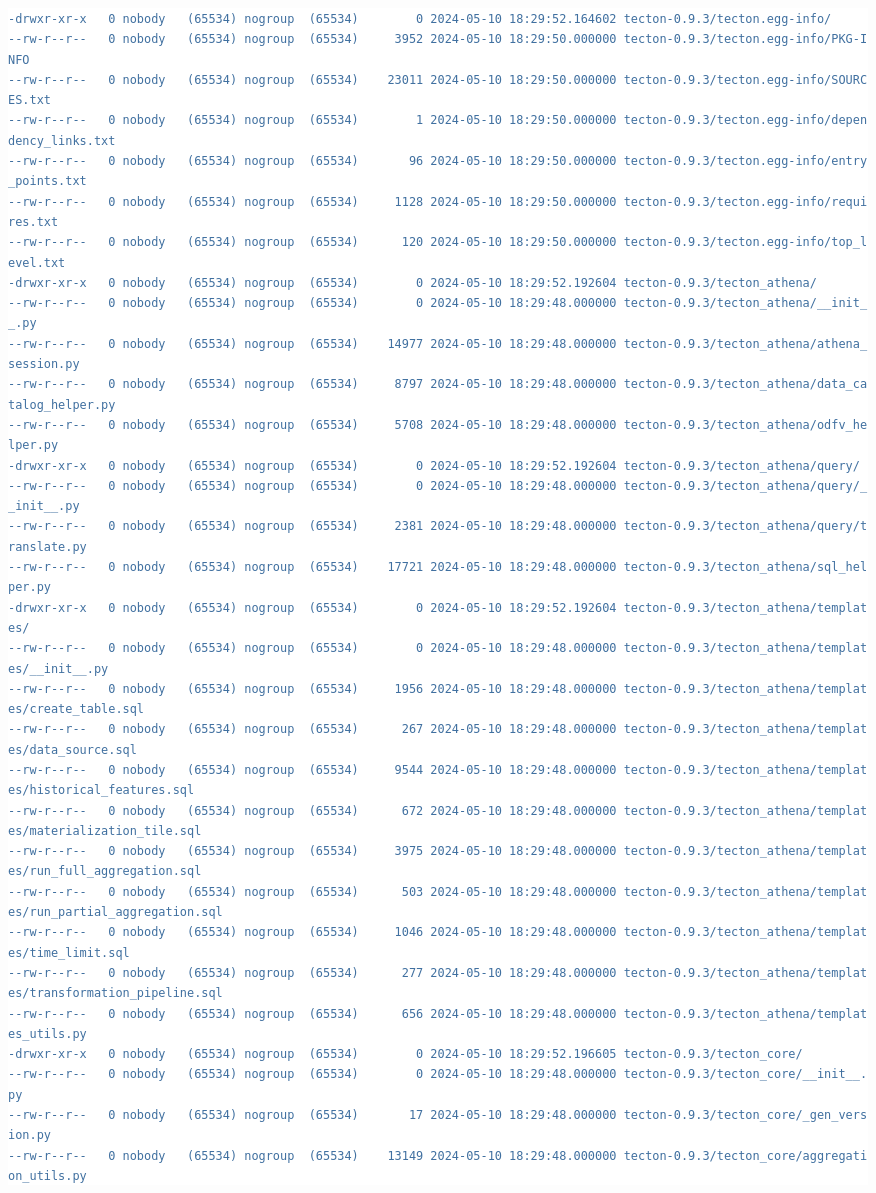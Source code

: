 ```diff
-drwxr-xr-x   0 nobody   (65534) nogroup  (65534)        0 2024-05-10 18:29:52.164602 tecton-0.9.3/tecton.egg-info/
--rw-r--r--   0 nobody   (65534) nogroup  (65534)     3952 2024-05-10 18:29:50.000000 tecton-0.9.3/tecton.egg-info/PKG-INFO
--rw-r--r--   0 nobody   (65534) nogroup  (65534)    23011 2024-05-10 18:29:50.000000 tecton-0.9.3/tecton.egg-info/SOURCES.txt
--rw-r--r--   0 nobody   (65534) nogroup  (65534)        1 2024-05-10 18:29:50.000000 tecton-0.9.3/tecton.egg-info/dependency_links.txt
--rw-r--r--   0 nobody   (65534) nogroup  (65534)       96 2024-05-10 18:29:50.000000 tecton-0.9.3/tecton.egg-info/entry_points.txt
--rw-r--r--   0 nobody   (65534) nogroup  (65534)     1128 2024-05-10 18:29:50.000000 tecton-0.9.3/tecton.egg-info/requires.txt
--rw-r--r--   0 nobody   (65534) nogroup  (65534)      120 2024-05-10 18:29:50.000000 tecton-0.9.3/tecton.egg-info/top_level.txt
-drwxr-xr-x   0 nobody   (65534) nogroup  (65534)        0 2024-05-10 18:29:52.192604 tecton-0.9.3/tecton_athena/
--rw-r--r--   0 nobody   (65534) nogroup  (65534)        0 2024-05-10 18:29:48.000000 tecton-0.9.3/tecton_athena/__init__.py
--rw-r--r--   0 nobody   (65534) nogroup  (65534)    14977 2024-05-10 18:29:48.000000 tecton-0.9.3/tecton_athena/athena_session.py
--rw-r--r--   0 nobody   (65534) nogroup  (65534)     8797 2024-05-10 18:29:48.000000 tecton-0.9.3/tecton_athena/data_catalog_helper.py
--rw-r--r--   0 nobody   (65534) nogroup  (65534)     5708 2024-05-10 18:29:48.000000 tecton-0.9.3/tecton_athena/odfv_helper.py
-drwxr-xr-x   0 nobody   (65534) nogroup  (65534)        0 2024-05-10 18:29:52.192604 tecton-0.9.3/tecton_athena/query/
--rw-r--r--   0 nobody   (65534) nogroup  (65534)        0 2024-05-10 18:29:48.000000 tecton-0.9.3/tecton_athena/query/__init__.py
--rw-r--r--   0 nobody   (65534) nogroup  (65534)     2381 2024-05-10 18:29:48.000000 tecton-0.9.3/tecton_athena/query/translate.py
--rw-r--r--   0 nobody   (65534) nogroup  (65534)    17721 2024-05-10 18:29:48.000000 tecton-0.9.3/tecton_athena/sql_helper.py
-drwxr-xr-x   0 nobody   (65534) nogroup  (65534)        0 2024-05-10 18:29:52.192604 tecton-0.9.3/tecton_athena/templates/
--rw-r--r--   0 nobody   (65534) nogroup  (65534)        0 2024-05-10 18:29:48.000000 tecton-0.9.3/tecton_athena/templates/__init__.py
--rw-r--r--   0 nobody   (65534) nogroup  (65534)     1956 2024-05-10 18:29:48.000000 tecton-0.9.3/tecton_athena/templates/create_table.sql
--rw-r--r--   0 nobody   (65534) nogroup  (65534)      267 2024-05-10 18:29:48.000000 tecton-0.9.3/tecton_athena/templates/data_source.sql
--rw-r--r--   0 nobody   (65534) nogroup  (65534)     9544 2024-05-10 18:29:48.000000 tecton-0.9.3/tecton_athena/templates/historical_features.sql
--rw-r--r--   0 nobody   (65534) nogroup  (65534)      672 2024-05-10 18:29:48.000000 tecton-0.9.3/tecton_athena/templates/materialization_tile.sql
--rw-r--r--   0 nobody   (65534) nogroup  (65534)     3975 2024-05-10 18:29:48.000000 tecton-0.9.3/tecton_athena/templates/run_full_aggregation.sql
--rw-r--r--   0 nobody   (65534) nogroup  (65534)      503 2024-05-10 18:29:48.000000 tecton-0.9.3/tecton_athena/templates/run_partial_aggregation.sql
--rw-r--r--   0 nobody   (65534) nogroup  (65534)     1046 2024-05-10 18:29:48.000000 tecton-0.9.3/tecton_athena/templates/time_limit.sql
--rw-r--r--   0 nobody   (65534) nogroup  (65534)      277 2024-05-10 18:29:48.000000 tecton-0.9.3/tecton_athena/templates/transformation_pipeline.sql
--rw-r--r--   0 nobody   (65534) nogroup  (65534)      656 2024-05-10 18:29:48.000000 tecton-0.9.3/tecton_athena/templates_utils.py
-drwxr-xr-x   0 nobody   (65534) nogroup  (65534)        0 2024-05-10 18:29:52.196605 tecton-0.9.3/tecton_core/
--rw-r--r--   0 nobody   (65534) nogroup  (65534)        0 2024-05-10 18:29:48.000000 tecton-0.9.3/tecton_core/__init__.py
--rw-r--r--   0 nobody   (65534) nogroup  (65534)       17 2024-05-10 18:29:48.000000 tecton-0.9.3/tecton_core/_gen_version.py
--rw-r--r--   0 nobody   (65534) nogroup  (65534)    13149 2024-05-10 18:29:48.000000 tecton-0.9.3/tecton_core/aggregation_utils.py
```